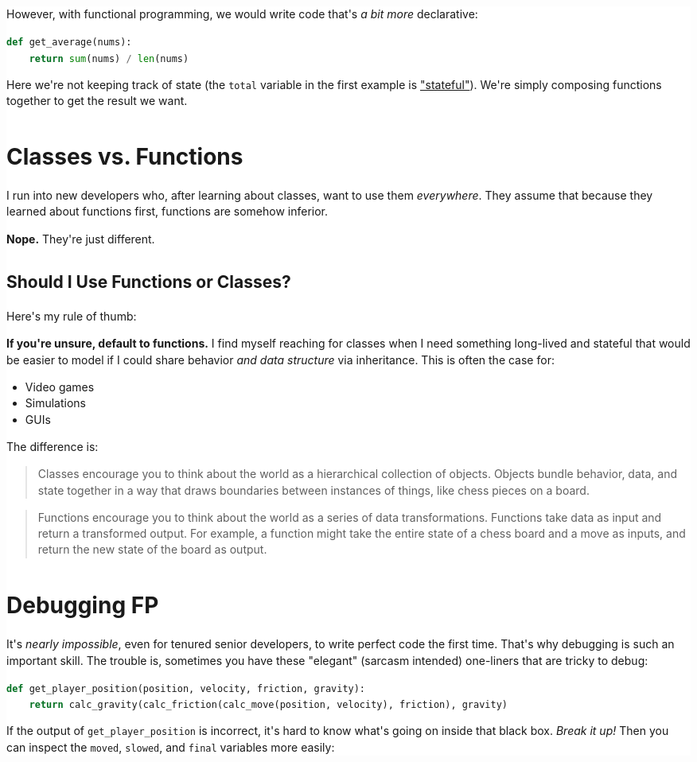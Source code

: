However, with functional programming, we would write code that's *a bit more* declarative:

```python
def get_average(nums):
    return sum(nums) / len(nums)
```

Here we're not keeping track of state (the `total` variable in the first example is ["stateful"](https://en.wikipedia.org/wiki/State_(computer_science)#:~:text=In%20information%20technology%20and%20computer,known%20as%20its%20state%20space.)). We're simply composing functions together to get the result we want.

# **Classes vs. Functions**

I run into new developers who, after learning about classes, want to use them *everywhere*. They assume that because they learned about functions first, functions are somehow inferior.

**Nope.** They're just different.

## **Should I Use Functions or Classes?**

Here's my rule of thumb:

**If you're unsure, default to functions.** I find myself reaching for classes when I need something long-lived and stateful that would be easier to model if I could share behavior *and data structure* via inheritance. This is often the case for:

- Video games
- Simulations
- GUIs

The difference is:

>Classes encourage you to think about the world as a hierarchical collection of objects. Objects bundle behavior, data, and state together in a way that draws boundaries between instances of things, like chess pieces on a board.

>Functions encourage you to think about the world as a series of data transformations. Functions take data as input and return a transformed output. For example, a function might take the entire state of a chess board and a move as inputs, and return the new state of the board as output.

</aside>

# **Debugging FP**

It's *nearly impossible*, even for tenured senior developers, to write perfect code the first time. That's why debugging is such an important skill. The trouble is, sometimes you have these "elegant" (sarcasm intended) one-liners that are tricky to debug:

```python
def get_player_position(position, velocity, friction, gravity):
    return calc_gravity(calc_friction(calc_move(position, velocity), friction), gravity)
```

If the output of `get_player_position` is incorrect, it's hard to know what's going on inside that black box. *Break it up!* Then you can inspect the `moved`, `slowed`, and `final` variables more easily:
